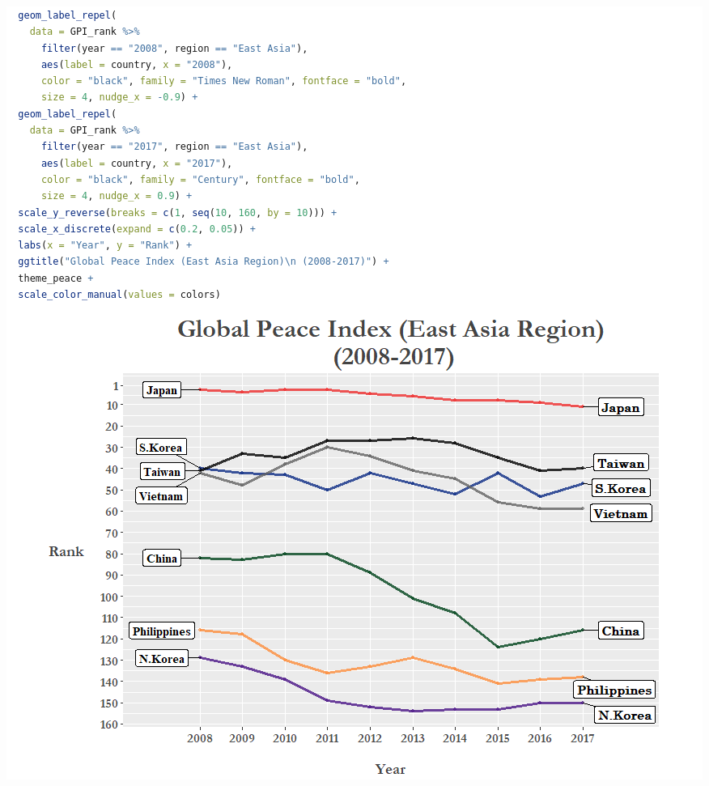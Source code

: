 ``` r
  geom_label_repel(
    data = GPI_rank %>% 
      filter(year == "2008", region == "East Asia"), 
      aes(label = country, x = "2008"), 
      color = "black", family = "Times New Roman", fontface = "bold",
      size = 4, nudge_x = -0.9) +
  geom_label_repel(
    data = GPI_rank %>% 
      filter(year == "2017", region == "East Asia"), 
      aes(label = country, x = "2017"), 
      color = "black", family = "Century", fontface = "bold",
      size = 4, nudge_x = 0.9) +
  scale_y_reverse(breaks = c(1, seq(10, 160, by = 10))) +
  scale_x_discrete(expand = c(0.2, 0.05)) +
  labs(x = "Year", y = "Rank") +
  ggtitle("Global Peace Index (East Asia Region)\n (2008-2017)") +
  theme_peace +
  scale_color_manual(values = colors)
```

<img src="../assets/2017-09-18-global-peace-index_files/unnamed-chunk-19-1.png" style="display: block; margin: auto;" />
